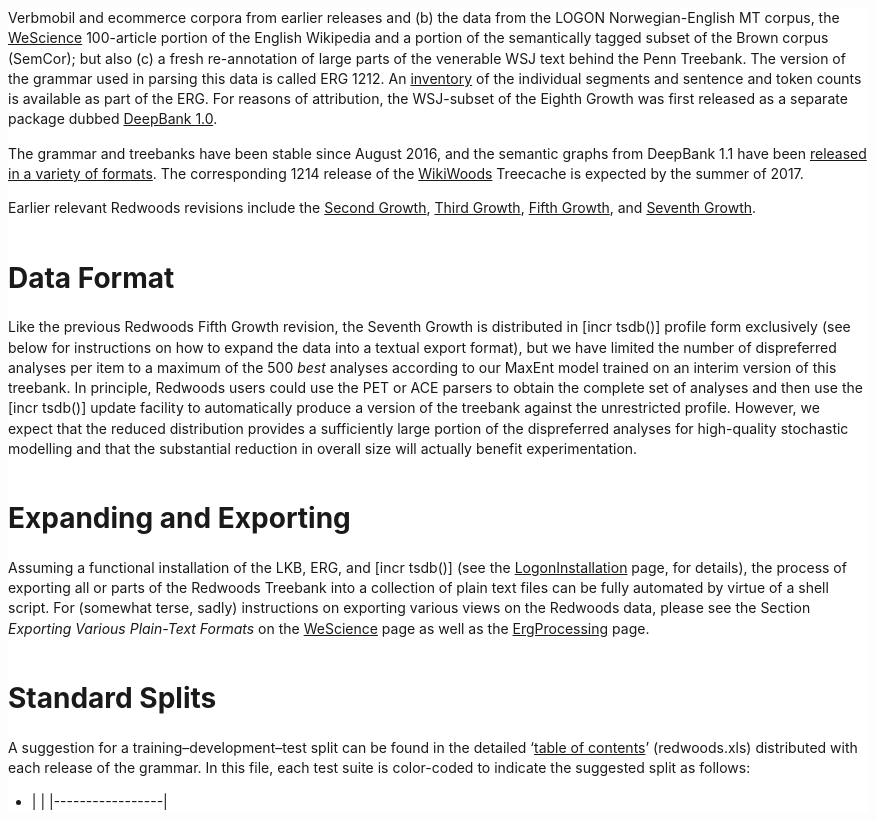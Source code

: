 Verbmobil and ecommerce corpora from earlier releases and (b) the data
from the LOGON Norwegian-English MT corpus, the [WeScience](../WeScience)
100-article portion of the English Wikipedia and a portion of the
semantically tagged subset of the Brown corpus (SemCor); but also (c) a
fresh re-annotation of large parts of the venerable WSJ text behind the
Penn Treebank. The version of the grammar used in parsing this data is
called ERG 1212. An
[inventory](http://svn.delph-in.net/erg/tags/1212/etc/redwoods.xls) of
the individual segments and sentence and token counts is available as
part of the ERG. For reasons of attribution, the WSJ-subset of the
Eighth Growth was first released as a separate package dubbed [DeepBank
1.0](http://moin.delph-in.net/DeepBank/OneZero).

The grammar and treebanks have been stable since August 2016, and the
semantic graphs from DeepBank 1.1 have been [released in a variety of
formats](http://sdp.delph-in.net). The corresponding 1214 release of the
[WikiWoods](../WikiWoods) Treecache is expected by the summer of 2017.

Earlier relevant Redwoods revisions include the [Second
Growth](http://redwoods.stanford.edu/ftp/2nd/), [Third
Growth](http://redwoods.stanford.edu/ftp/3rd/), [Fifth
Growth](http://redwoods.stanford.edu/ftp/5th/), and [Seventh
Growth](http://svn.delph-in.net/erg/tags/1111/tsdb/gold//tsdb/gold/).

# Data Format

Like the previous Redwoods Fifth Growth revision, the Seventh Growth is
distributed in \[incr tsdb()\] profile form exclusively (see below for
instructions on how to expand the data into a textual export format),
but we have limited the number of dispreferred analyses per item to a
maximum of the 500 *best* analyses according to our MaxEnt model trained
on an interim version of this treebank. In principle, Redwoods users
could use the PET or ACE parsers to obtain the complete set of analyses
and then use the \[incr tsdb()\] update facility to automatically
produce a version of the treebank against the unrestricted profile.
However, we expect that the reduced distribution provides a sufficiently
large portion of the dispreferred analyses for high-quality stochastic
modelling and that the substantial reduction in overall size will
actually benefit experimentation.

# Expanding and Exporting

Assuming a functional installation of the LKB, ERG, and \[incr tsdb()\]
(see the [LogonInstallation](https://blog.inductorsoftware.com/docsproto/tools/LogonInstallation) page, for details), the
process of exporting all or parts of the Redwoods Treebank into a
collection of plain text files can be fully automated by virtue of a
shell script. For (somewhat terse, sadly) instructions on exporting
various views on the Redwoods data, please see the Section *Exporting
Various Plain-Text Formats* on the [WeScience](../WeScience) page as well
as the [ErgProcessing](https://blog.inductorsoftware.com/docsproto/erg/ErgProcessing) page.

# Standard Splits

A suggestion for a training–development–test split can be found in the
detailed ‘[table of
contents](http://svn.delph-in.net/erg/tags/1214/etc/redwoods.xls)’
(redwoods.xls) distributed with each release of the grammar. In this
file, each test suite is color-coded to indicate the suggested split as
follows:

- |                 |
|-----------------|
